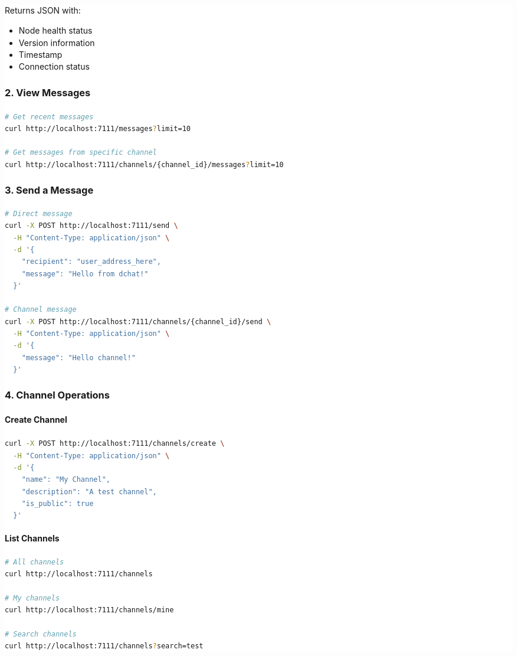 Returns JSON with:
- Node health status
- Version information
- Timestamp
- Connection status

### 2. View Messages
```bash
# Get recent messages
curl http://localhost:7111/messages?limit=10

# Get messages from specific channel
curl http://localhost:7111/channels/{channel_id}/messages?limit=10
```

### 3. Send a Message
```bash
# Direct message
curl -X POST http://localhost:7111/send \
  -H "Content-Type: application/json" \
  -d '{
    "recipient": "user_address_here",
    "message": "Hello from dchat!"
  }'

# Channel message
curl -X POST http://localhost:7111/channels/{channel_id}/send \
  -H "Content-Type: application/json" \
  -d '{
    "message": "Hello channel!"
  }'
```

### 4. Channel Operations

#### Create Channel
```bash
curl -X POST http://localhost:7111/channels/create \
  -H "Content-Type: application/json" \
  -d '{
    "name": "My Channel",
    "description": "A test channel",
    "is_public": true
  }'
```

#### List Channels
```bash
# All channels
curl http://localhost:7111/channels

# My channels
curl http://localhost:7111/channels/mine

# Search channels
curl http://localhost:7111/channels?search=test
```
